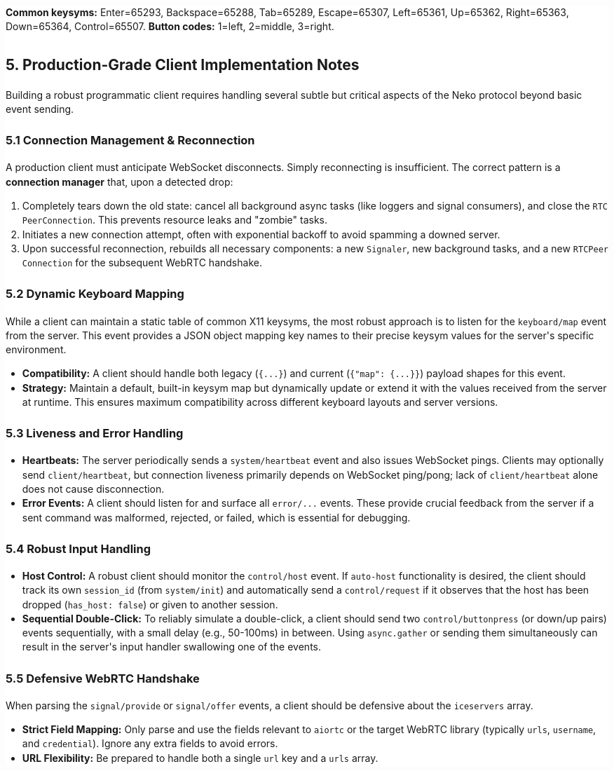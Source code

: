 **Common keysyms:** Enter=65293, Backspace=65288, Tab=65289, Escape=65307, Left=65361, Up=65362, Right=65363, Down=65364, Control=65507.
**Button codes:** 1=left, 2=middle, 3=right.

## 5. Production-Grade Client Implementation Notes
Building a robust programmatic client requires handling several subtle but critical aspects of the Neko protocol beyond basic event sending.

### 5.1 Connection Management & Reconnection
A production client must anticipate WebSocket disconnects. Simply reconnecting is insufficient. The correct pattern is a **connection manager** that, upon a detected drop:
1.  Completely tears down the old state: cancel all background async tasks (like loggers and signal consumers), and close the `RTCPeerConnection`. This prevents resource leaks and "zombie" tasks.
2.  Initiates a new connection attempt, often with exponential backoff to avoid spamming a downed server.
3.  Upon successful reconnection, rebuilds all necessary components: a new `Signaler`, new background tasks, and a new `RTCPeerConnection` for the subsequent WebRTC handshake.

### 5.2 Dynamic Keyboard Mapping
While a client can maintain a static table of common X11 keysyms, the most robust approach is to listen for the `keyboard/map` event from the server. This event provides a JSON object mapping key names to their precise keysym values for the server's specific environment.
- **Compatibility:** A client should handle both legacy (`{...}`) and current (`{"map": {...}}`) payload shapes for this event.
- **Strategy:** Maintain a default, built-in keysym map but dynamically update or extend it with the values received from the server at runtime. This ensures maximum compatibility across different keyboard layouts and server versions.

### 5.3 Liveness and Error Handling
- **Heartbeats:** The server periodically sends a `system/heartbeat` event and also issues WebSocket pings. Clients may optionally send `client/heartbeat`, but connection liveness primarily depends on WebSocket ping/pong; lack of `client/heartbeat` alone does not cause disconnection.
- **Error Events:** A client should listen for and surface all `error/...` events. These provide crucial feedback from the server if a sent command was malformed, rejected, or failed, which is essential for debugging.

### 5.4 Robust Input Handling
- **Host Control:** A robust client should monitor the `control/host` event. If `auto-host` functionality is desired, the client should track its own `session_id` (from `system/init`) and automatically send a `control/request` if it observes that the host has been dropped (`has_host: false`) or given to another session.
- **Sequential Double-Click:** To reliably simulate a double-click, a client should send two `control/buttonpress` (or down/up pairs) events sequentially, with a small delay (e.g., 50-100ms) in between. Using `async.gather` or sending them simultaneously can result in the server's input handler swallowing one of the events.

### 5.5 Defensive WebRTC Handshake
When parsing the `signal/provide` or `signal/offer` events, a client should be defensive about the `iceservers` array.
- **Strict Field Mapping:** Only parse and use the fields relevant to `aiortc` or the target WebRTC library (typically `urls`, `username`, and `credential`). Ignore any extra fields to avoid errors.
- **URL Flexibility:** Be prepared to handle both a single `url` key and a `urls` array.

